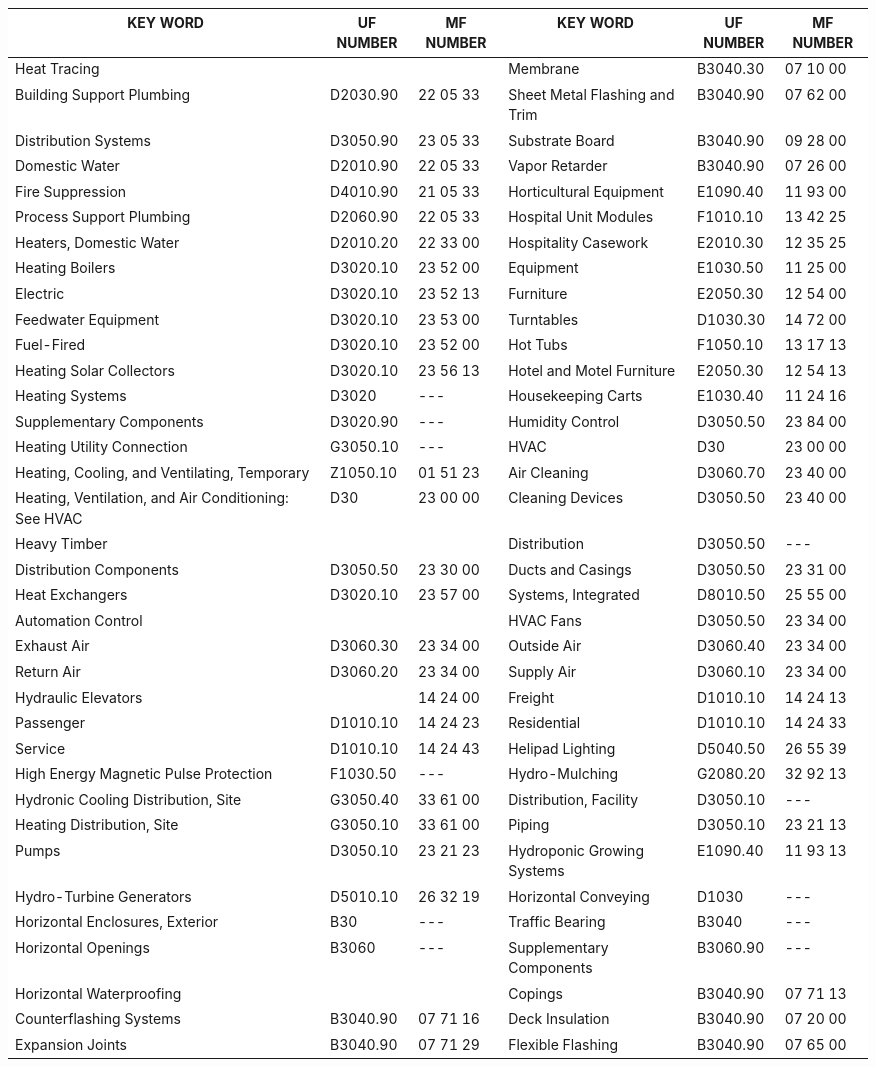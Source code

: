 |KEY WORD|UF NUMBER|MF NUMBER|KEY WORD|UF NUMBER|MF NUMBER|
|---|---|---|---|---|---|
|Heat Tracing| | |Membrane|B3040.30|07 10 00|
|Building Support Plumbing|D2030.90|22 05 33|Sheet Metal Flashing and Trim|B3040.90|07 62 00|
|Distribution Systems|D3050.90|23 05 33|Substrate Board|B3040.90|09 28 00|
|Domestic Water|D2010.90|22 05 33|Vapor Retarder|B3040.90|07 26 00|
|Fire Suppression|D4010.90|21 05 33|Horticultural Equipment|E1090.40|11 93 00|
|Process Support Plumbing|D2060.90|22 05 33|Hospital Unit Modules|F1010.10|13 42 25|
|Heaters, Domestic Water|D2010.20|22 33 00|Hospitality Casework|E2010.30|12 35 25|
|Heating Boilers|D3020.10|23 52 00|Equipment|E1030.50|11 25 00|
|Electric|D3020.10|23 52 13|Furniture|E2050.30|12 54 00|
|Feedwater Equipment|D3020.10|23 53 00|Turntables|D1030.30|14 72 00|
|Fuel-Fired|D3020.10|23 52 00|Hot Tubs|F1050.10|13 17 13|
|Heating Solar Collectors|D3020.10|23 56 13|Hotel and Motel Furniture|E2050.30|12 54 13|
|Heating Systems|D3020|---|Housekeeping Carts|E1030.40|11 24 16|
|Supplementary Components|D3020.90|---|Humidity Control|D3050.50|23 84 00|
|Heating Utility Connection|G3050.10|---|HVAC|D30|23 00 00|
|Heating, Cooling, and Ventilating, Temporary|Z1050.10|01 51 23|Air Cleaning|D3060.70|23 40 00|
|Heating, Ventilation, and Air Conditioning: See HVAC|D30|23 00 00|Cleaning Devices|D3050.50|23 40 00|
|Heavy Timber| | |Distribution|D3050.50|---|
|Distribution Components|D3050.50|23 30 00|Ducts and Casings|D3050.50|23 31 00|
|Heat Exchangers|D3020.10|23 57 00|Systems, Integrated|D8010.50|25 55 00|
|Automation Control| | |HVAC Fans|D3050.50|23 34 00|
|Exhaust Air|D3060.30|23 34 00|Outside Air|D3060.40|23 34 00|
|Return Air|D3060.20|23 34 00|Supply Air|D3060.10|23 34 00|
|Hydraulic Elevators| |14 24 00|Freight|D1010.10|14 24 13|
|Passenger|D1010.10|14 24 23|Residential|D1010.10|14 24 33|
|Service|D1010.10|14 24 43|Helipad Lighting|D5040.50|26 55 39|
|High Energy Magnetic Pulse Protection|F1030.50|---|Hydro-Mulching|G2080.20|32 92 13|
|Hydronic Cooling Distribution, Site|G3050.40|33 61 00|Distribution, Facility|D3050.10|---|
|Heating Distribution, Site|G3050.10|33 61 00|Piping|D3050.10|23 21 13|
|Pumps|D3050.10|23 21 23|Hydroponic Growing Systems|E1090.40|11 93 13|
|Hydro-Turbine Generators|D5010.10|26 32 19|Horizontal Conveying|D1030|---|
|Horizontal Enclosures, Exterior|B30|---|Traffic Bearing|B3040|---|
|Horizontal Openings|B3060|---|Supplementary Components|B3060.90|---|
|Horizontal Waterproofing| | |Copings|B3040.90|07 71 13|
|Counterflashing Systems|B3040.90|07 71 16|Deck Insulation|B3040.90|07 20 00|
|Expansion Joints|B3040.90|07 71 29|Flexible Flashing|B3040.90|07 65 00|